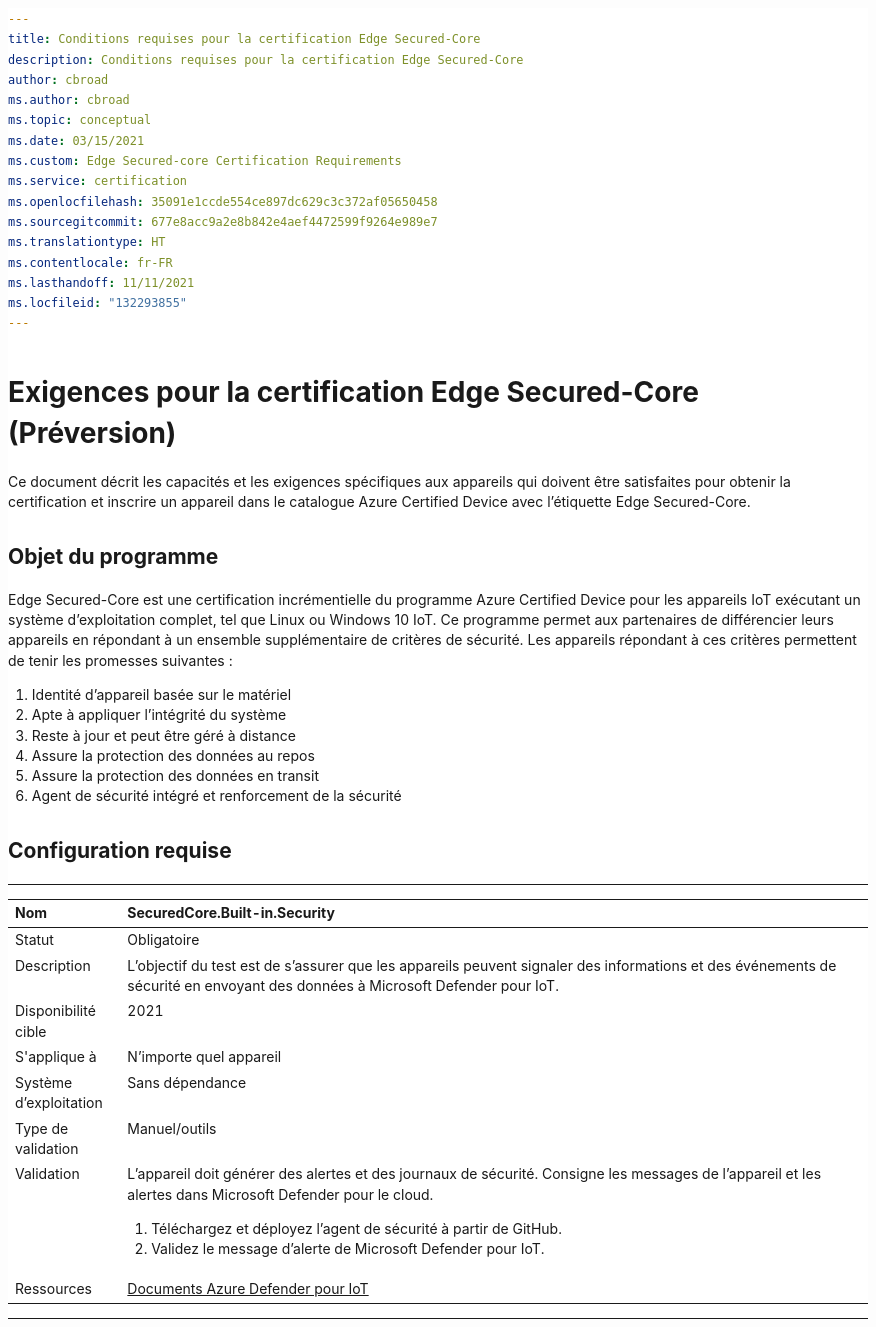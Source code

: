 ```yaml
---
title: Conditions requises pour la certification Edge Secured-Core
description: Conditions requises pour la certification Edge Secured-Core
author: cbroad
ms.author: cbroad
ms.topic: conceptual
ms.date: 03/15/2021
ms.custom: Edge Secured-core Certification Requirements
ms.service: certification
ms.openlocfilehash: 35091e1ccde554ce897dc629c3c372af05650458
ms.sourcegitcommit: 677e8acc9a2e8b842e4aef4472599f9264e989e7
ms.translationtype: HT
ms.contentlocale: fr-FR
ms.lasthandoff: 11/11/2021
ms.locfileid: "132293855"
---
```

# <a name="edge-secured-core-certification-requirements-preview"></a>Exigences pour la certification Edge Secured-Core (Préversion) #

Ce document décrit les capacités et les exigences spécifiques aux appareils qui doivent être satisfaites pour obtenir la certification et inscrire un appareil dans le catalogue Azure Certified Device avec l’étiquette Edge Secured-Core.

## <a name="program-purpose"></a>Objet du programme ##
Edge Secured-Core est une certification incrémentielle du programme Azure Certified Device pour les appareils IoT exécutant un système d’exploitation complet, tel que Linux ou Windows 10 IoT. Ce programme permet aux partenaires de différencier leurs appareils en répondant à un ensemble supplémentaire de critères de sécurité. Les appareils répondant à ces critères permettent de tenir les promesses suivantes :
1. Identité d’appareil basée sur le matériel 
2. Apte à appliquer l’intégrité du système 
3. Reste à jour et peut être géré à distance
4. Assure la protection des données au repos
5. Assure la protection des données en transit
6. Agent de sécurité intégré et renforcement de la sécurité
## <a name="requirements"></a>Configuration requise ##

---
|Nom|SecuredCore.Built-in.Security|
|:---|:---|
|Statut|Obligatoire|
|Description|L’objectif du test est de s’assurer que les appareils peuvent signaler des informations et des événements de sécurité en envoyant des données à Microsoft Defender pour IoT.|
|Disponibilité cible|2021|
|S'applique à|N’importe quel appareil|
|Système d’exploitation|Sans dépendance|
|Type de validation|Manuel/outils|
|Validation |L’appareil doit générer des alertes et des journaux de sécurité. Consigne les messages de l’appareil et les alertes dans Microsoft Defender pour le cloud.<ol><li>Téléchargez et déployez l’agent de sécurité à partir de GitHub.</li><li>Validez le message d’alerte de Microsoft Defender pour IoT.</li></ol>|
|Ressources|[Documents Azure Defender pour IoT](../defender-for-iot/how-to-configure-agent-based-solution.md)|

---